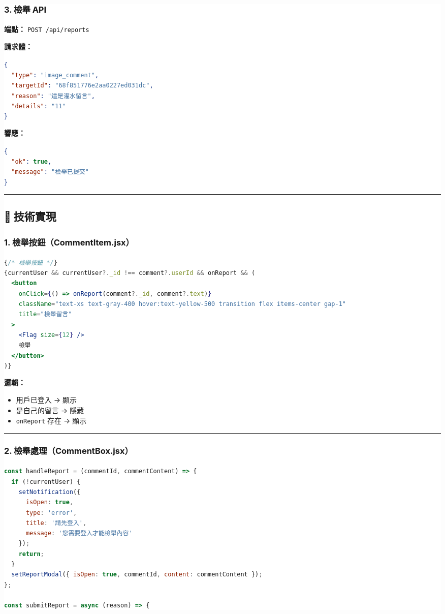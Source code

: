 
### **3. 檢舉 API**

**端點：** `POST /api/reports`

**請求體：**
```json
{
  "type": "image_comment",
  "targetId": "68f851776e2aa0227ed031dc",
  "reason": "這是灌水留言",
  "details": "11"
}
```

**響應：**
```json
{
  "ok": true,
  "message": "檢舉已提交"
}
```

---

## 🎯 **技術實現**

### **1. 檢舉按鈕（CommentItem.jsx）**

```jsx
{/* 檢舉按鈕 */}
{currentUser && currentUser?._id !== comment?.userId && onReport && (
  <button
    onClick={() => onReport(comment?._id, comment?.text)}
    className="text-xs text-gray-400 hover:text-yellow-500 transition flex items-center gap-1"
    title="檢舉留言"
  >
    <Flag size={12} />
    檢舉
  </button>
)}
```

**邏輯：**
- 用戶已登入 → 顯示
- 是自己的留言 → 隱藏
- `onReport` 存在 → 顯示

---

### **2. 檢舉處理（CommentBox.jsx）**

```jsx
const handleReport = (commentId, commentContent) => {
  if (!currentUser) {
    setNotification({ 
      isOpen: true, 
      type: 'error', 
      title: '請先登入', 
      message: '您需要登入才能檢舉內容' 
    });
    return;
  }
  setReportModal({ isOpen: true, commentId, content: commentContent });
};

const submitReport = async (reason) => {
```